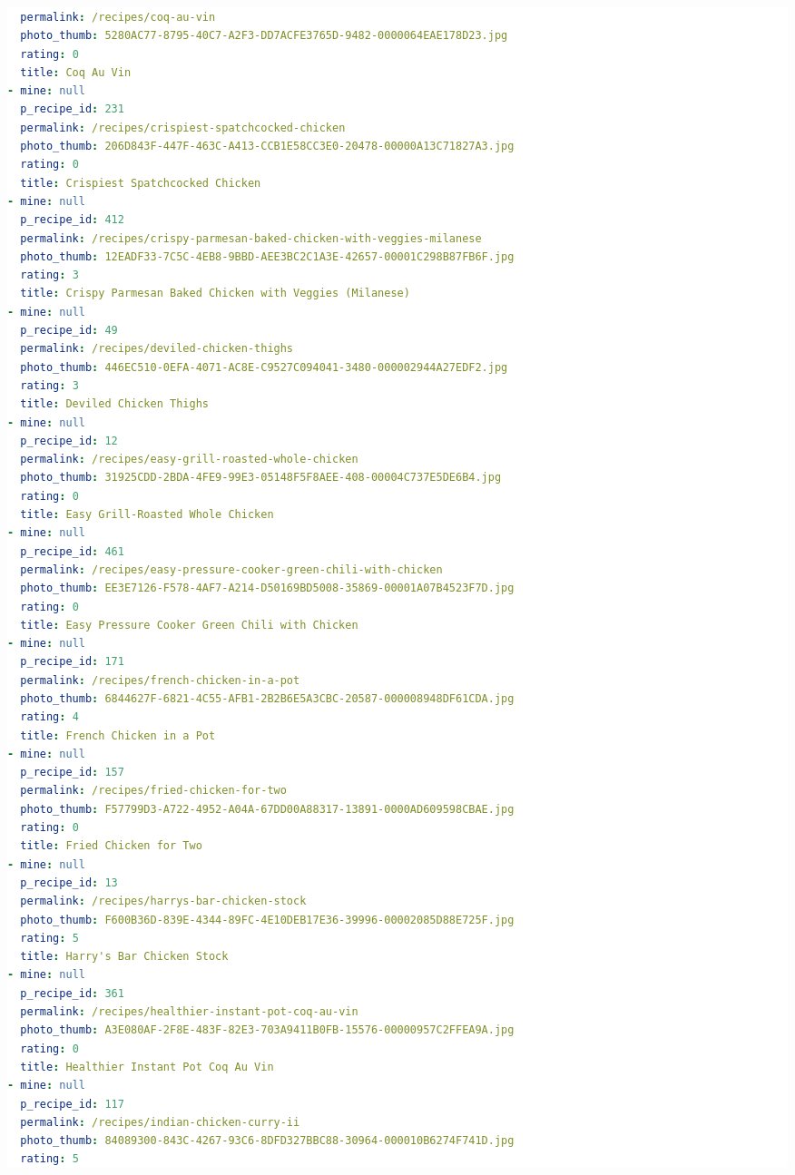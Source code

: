 ```yaml
  permalink: /recipes/coq-au-vin
  photo_thumb: 5280AC77-8795-40C7-A2F3-DD7ACFE3765D-9482-0000064EAE178D23.jpg
  rating: 0
  title: Coq Au Vin
- mine: null
  p_recipe_id: 231
  permalink: /recipes/crispiest-spatchcocked-chicken
  photo_thumb: 206D843F-447F-463C-A413-CCB1E58CC3E0-20478-00000A13C71827A3.jpg
  rating: 0
  title: Crispiest Spatchcocked Chicken
- mine: null
  p_recipe_id: 412
  permalink: /recipes/crispy-parmesan-baked-chicken-with-veggies-milanese
  photo_thumb: 12EADF33-7C5C-4EB8-9BBD-AEE3BC2C1A3E-42657-00001C298B87FB6F.jpg
  rating: 3
  title: Crispy Parmesan Baked Chicken with Veggies (Milanese)
- mine: null
  p_recipe_id: 49
  permalink: /recipes/deviled-chicken-thighs
  photo_thumb: 446EC510-0EFA-4071-AC8E-C9527C094041-3480-000002944A27EDF2.jpg
  rating: 3
  title: Deviled Chicken Thighs
- mine: null
  p_recipe_id: 12
  permalink: /recipes/easy-grill-roasted-whole-chicken
  photo_thumb: 31925CDD-2BDA-4FE9-99E3-05148F5F8AEE-408-00004C737E5DE6B4.jpg
  rating: 0
  title: Easy Grill-Roasted Whole Chicken
- mine: null
  p_recipe_id: 461
  permalink: /recipes/easy-pressure-cooker-green-chili-with-chicken
  photo_thumb: EE3E7126-F578-4AF7-A214-D50169BD5008-35869-00001A07B4523F7D.jpg
  rating: 0
  title: Easy Pressure Cooker Green Chili with Chicken
- mine: null
  p_recipe_id: 171
  permalink: /recipes/french-chicken-in-a-pot
  photo_thumb: 6844627F-6821-4C55-AFB1-2B2B6E5A3CBC-20587-000008948DF61CDA.jpg
  rating: 4
  title: French Chicken in a Pot
- mine: null
  p_recipe_id: 157
  permalink: /recipes/fried-chicken-for-two
  photo_thumb: F57799D3-A722-4952-A04A-67DD00A88317-13891-0000AD609598CBAE.jpg
  rating: 0
  title: Fried Chicken for Two
- mine: null
  p_recipe_id: 13
  permalink: /recipes/harrys-bar-chicken-stock
  photo_thumb: F600B36D-839E-4344-89FC-4E10DEB17E36-39996-00002085D88E725F.jpg
  rating: 5
  title: Harry's Bar Chicken Stock
- mine: null
  p_recipe_id: 361
  permalink: /recipes/healthier-instant-pot-coq-au-vin
  photo_thumb: A3E080AF-2F8E-483F-82E3-703A9411B0FB-15576-00000957C2FFEA9A.jpg
  rating: 0
  title: Healthier Instant Pot Coq Au Vin
- mine: null
  p_recipe_id: 117
  permalink: /recipes/indian-chicken-curry-ii
  photo_thumb: 84089300-843C-4267-93C6-8DFD327BBC88-30964-000010B6274F741D.jpg
  rating: 5
```